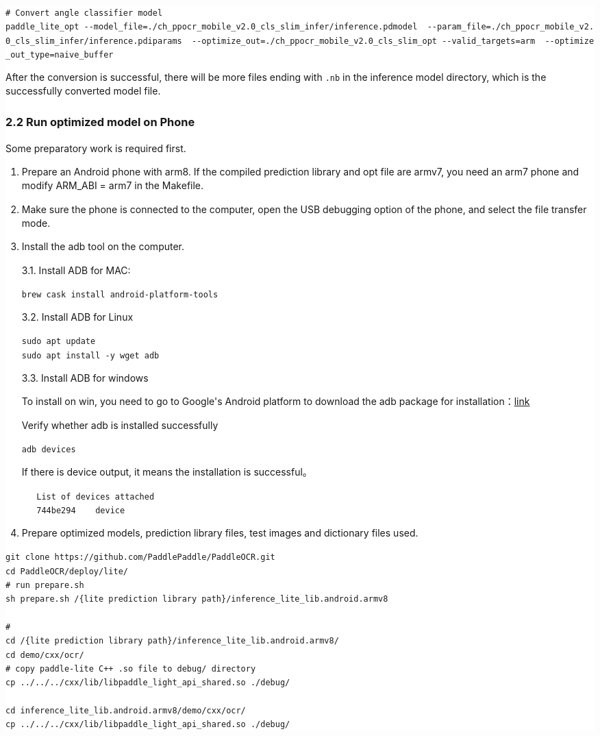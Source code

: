 ```
# Convert angle classifier model
paddle_lite_opt --model_file=./ch_ppocr_mobile_v2.0_cls_slim_infer/inference.pdmodel  --param_file=./ch_ppocr_mobile_v2.0_cls_slim_infer/inference.pdiparams  --optimize_out=./ch_ppocr_mobile_v2.0_cls_slim_opt --valid_targets=arm  --optimize_out_type=naive_buffer
```

After the conversion is successful, there will be more files ending with `.nb` in the inference model directory, which is the successfully converted model file.

<a name="2.2-Run-optimized-model-on-Phone"></a>
### 2.2 Run optimized model on Phone

Some preparatory work is required first.
 1. Prepare an Android phone with arm8. If the compiled prediction library and opt file are armv7, you need an arm7 phone and modify ARM_ABI = arm7 in the Makefile.
 2. Make sure the phone is connected to the computer, open the USB debugging option of the phone, and select the file transfer mode.
 3. Install the adb tool on the computer.

    3.1. Install ADB for MAC:
    ```
    brew cask install android-platform-tools
    ```
    3.2. Install ADB for Linux
    ```
    sudo apt update
    sudo apt install -y wget adb
    ```
    3.3. Install ADB for windows

    To install on win, you need to go to Google's Android platform to download the adb package for installation：[link](https://developer.android.com/studio)

    Verify whether adb is installed successfully
     ```
    adb devices
    ```
    If there is device output, it means the installation is successful。
    ```
       List of devices attached
       744be294    device
    ```

 4. Prepare optimized models, prediction library files, test images and dictionary files used.
 ```
 git clone https://github.com/PaddlePaddle/PaddleOCR.git
 cd PaddleOCR/deploy/lite/
 # run prepare.sh
 sh prepare.sh /{lite prediction library path}/inference_lite_lib.android.armv8

 #
 cd /{lite prediction library path}/inference_lite_lib.android.armv8/
 cd demo/cxx/ocr/
 # copy paddle-lite C++ .so file to debug/ directory
 cp ../../../cxx/lib/libpaddle_light_api_shared.so ./debug/

 cd inference_lite_lib.android.armv8/demo/cxx/ocr/
 cp ../../../cxx/lib/libpaddle_light_api_shared.so ./debug/
 ```
